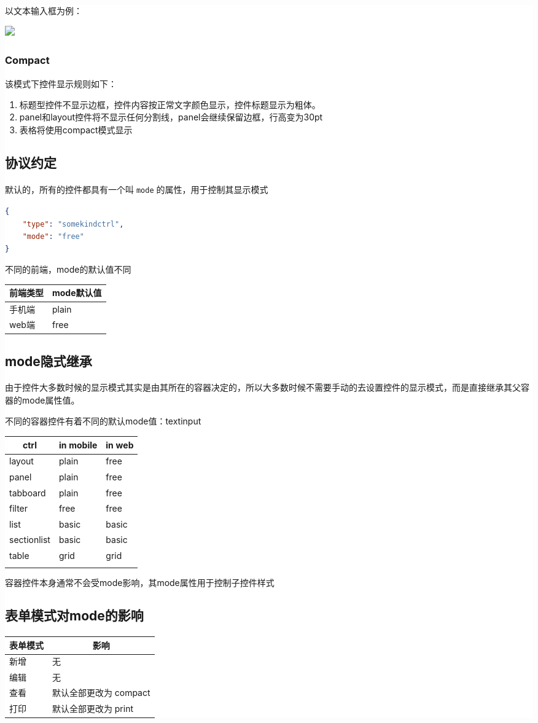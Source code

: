 以文本输入框为例：

![](http://apaas.wxchina.com:8881/wp-content/uploads/BGView1.png)

### Compact

该模式下控件显示规则如下：

1. 标题型控件不显示边框，控件内容按正常文字颜色显示，控件标题显示为粗体。
2. panel和layout控件将不显示任何分割线，panel会继续保留边框，行高变为30pt
3. 表格将使用compact模式显示

## 协议约定

默认的，所有的控件都具有一个叫 `mode` 的属性，用于控制其显示模式

```json
{
    "type": "somekindctrl",
    "mode": "free"
}
```

不同的前端，mode的默认值不同

|前端类型|mode默认值|
|---|---|
|手机端|plain|
|web端|free|

## mode隐式继承

由于控件大多数时候的显示模式其实是由其所在的容器决定的，所以大多数时候不需要手动的去设置控件的显示模式，而是直接继承其父容器的mode属性值。

不同的容器控件有着不同的默认mode值：textinput

|ctrl|in mobile|in web|
|---|---|---|
|layout|plain|free|
|panel|plain|free|
|tabboard|plain|free|
|filter|free|free|
|list|basic|basic|
|sectionlist|basic|basic|
|table|grid|grid|
||||

容器控件本身通常不会受mode影响，其mode属性用于控制子控件样式

## 表单模式对mode的影响

|表单模式|影响|
|---|---|
|新增|无|
|编辑|无|
|查看|默认全部更改为 compact|
|打印|默认全部更改为 print|